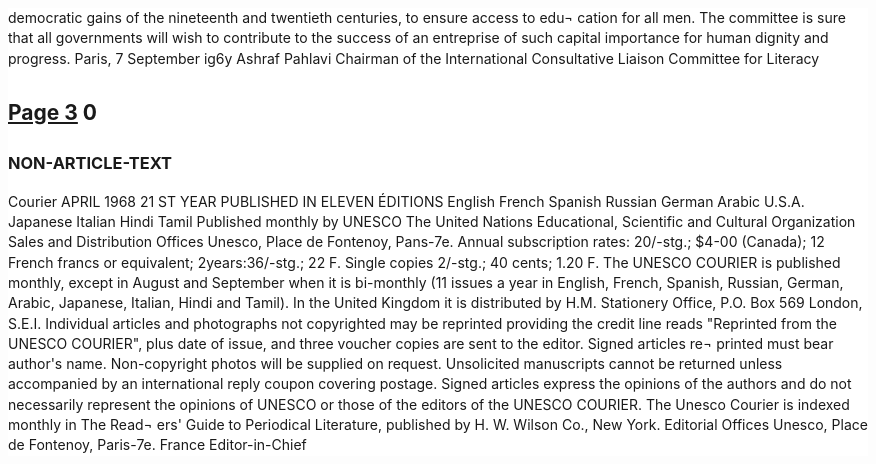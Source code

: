 democratic gains of the nineteenth and twentieth centuries, to ensure access to edu¬
cation for all men.
The committee is sure that all governments will wish to contribute to the
success of an entreprise of such capital importance for human dignity and progress.
Paris, 7 September ig6y Ashraf Pahlavi
Chairman of the International
Consultative Liaison Committee
for Literacy

## [Page 3](https://demo.humlab.umu.se/courier/078237engo.pdf#page=3) 0

### NON-ARTICLE-TEXT

Courier
APRIL 1968
21 ST YEAR
PUBLISHED IN
ELEVEN ÉDITIONS
English
French
Spanish
Russian
German
Arabic
U.S.A.
Japanese
Italian
Hindi
Tamil
Published monthly by UNESCO
The United Nations
Educational, Scientific
and Cultural Organization
Sales and Distribution Offices
Unesco, Place de Fontenoy, Pans-7e.
Annual subscription rates: 20/-stg.; $4-00
(Canada); 12 French francs or equivalent;
2years:36/-stg.; 22 F. Single copies 2/-stg.;
40 cents; 1.20 F.
The UNESCO COURIER is published monthly, except
in August and September when it is bi-monthly (11 issues a
year in English, French, Spanish, Russian, German, Arabic,
Japanese, Italian, Hindi and Tamil). In the United Kingdom it
is distributed by H.M. Stationery Office, P.O. Box 569
London, S.E.I.
Individual articles and photographs not copyrighted may
be reprinted providing the credit line reads "Reprinted from
the UNESCO COURIER", plus date of issue, and three
voucher copies are sent to the editor. Signed articles re¬
printed must bear author's name. Non-copyright photos
will be supplied on request. Unsolicited manuscripts cannot
be returned unless accompanied by an international
reply coupon covering postage. Signed articles express the
opinions of the authors and do not necessarily represent
the opinions of UNESCO or those of the editors of the
UNESCO COURIER.
The Unesco Courier is indexed monthly in The Read¬
ers' Guide to Periodical Literature, published by
H. W. Wilson Co., New York.
Editorial Offices
Unesco, Place de Fontenoy, Paris-7e. France
Editor-in-Chief